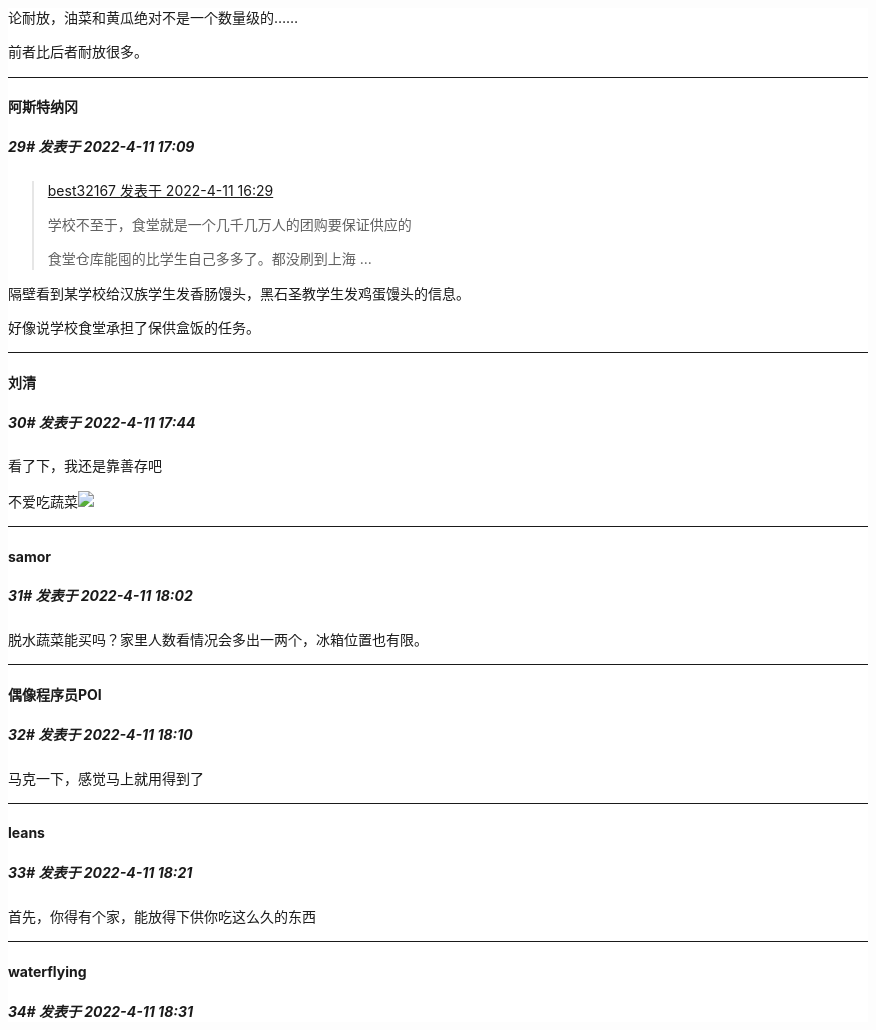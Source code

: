 论耐放，油菜和黄瓜绝对不是一个数量级的……

前者比后者耐放很多。

*****

####  阿斯特纳冈  
##### 29#       发表于 2022-4-11 17:09

<blockquote><a href="httphttps://bbs.saraba1st.com/2b/forum.php?mod=redirect&amp;goto=findpost&amp;pid=55407350&amp;ptid=2063986" target="_blank">best32167 发表于 2022-4-11 16:29</a>

学校不至于，食堂就是一个几千几万人的团购要保证供应的

食堂仓库能囤的比学生自己多多了。都没刷到上海 ...</blockquote>
隔壁看到某学校给汉族学生发香肠馒头，黑石圣教学生发鸡蛋馒头的信息。

好像说学校食堂承担了保供盒饭的任务。

*****

####  刘清  
##### 30#       发表于 2022-4-11 17:44

看了下，我还是靠善存吧

不爱吃蔬菜<img src="https://static.saraba1st.com/image/smiley/face2017/135.png" referrerpolicy="no-referrer">



*****

####  samor  
##### 31#       发表于 2022-4-11 18:02

脱水蔬菜能买吗？家里人数看情况会多出一两个，冰箱位置也有限。

*****

####  偶像程序员POI  
##### 32#       发表于 2022-4-11 18:10

马克一下，感觉马上就用得到了

*****

####  leans  
##### 33#       发表于 2022-4-11 18:21

首先，你得有个家，能放得下供你吃这么久的东西

*****

####  waterflying  
##### 34#       发表于 2022-4-11 18:31
